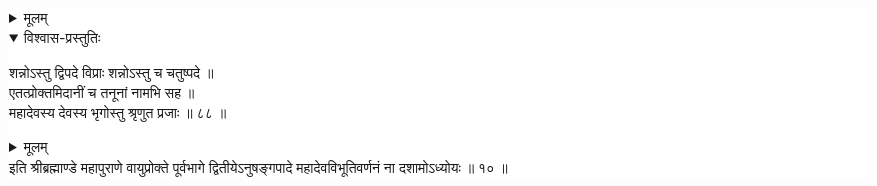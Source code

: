 <details><summary>मूलम्</summary></details>

<details open><summary>विश्वास-प्रस्तुतिः</summary>

शन्नोऽस्तु द्विपदे विप्राः शन्नोऽस्तु च चतुष्पदे ॥  
एतत्प्रोक्तमिदानीं च तनूनां नामभि सह ॥  
महादेवस्य देवस्य भृगोस्तु श्रृणुत प्रजाः ॥ ८८ ॥
</details>

<details><summary>मूलम्</summary></details>
इति श्रीब्रह्माण्डे महापुराणे वायुप्रोक्ते पूर्वभागे द्वितीयेऽनुषङ्गपादे महादेवविभूतिवर्णनं ना दशामोऽध्योयः ॥ १० ॥